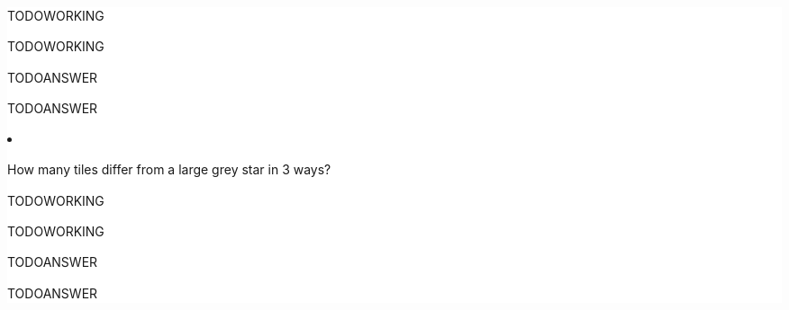 TODOWORKING

</div>
<div class='working'>

TODOWORKING

</div>
</div>
<div class='answers'>
<div class='answer'>

TODOANSWER

</div>
<div class='answer'>

TODOANSWER

</div>
</div>

</div>
</li>
<li>
<div class='question_envelope rag_red subquestion'>
<div class='topics'>
<ul>
</ul>
</div>
<div class='question subquestion'>

How many tiles differ from a large grey star in $3$ ways?

</div>
<div class='workings'>
<div class='working'>

TODOWORKING

</div>
<div class='working'>

TODOWORKING

</div>
</div>
<div class='answers'>
<div class='answer'>

TODOANSWER

</div>
<div class='answer'>

TODOANSWER

</div>
</div>
